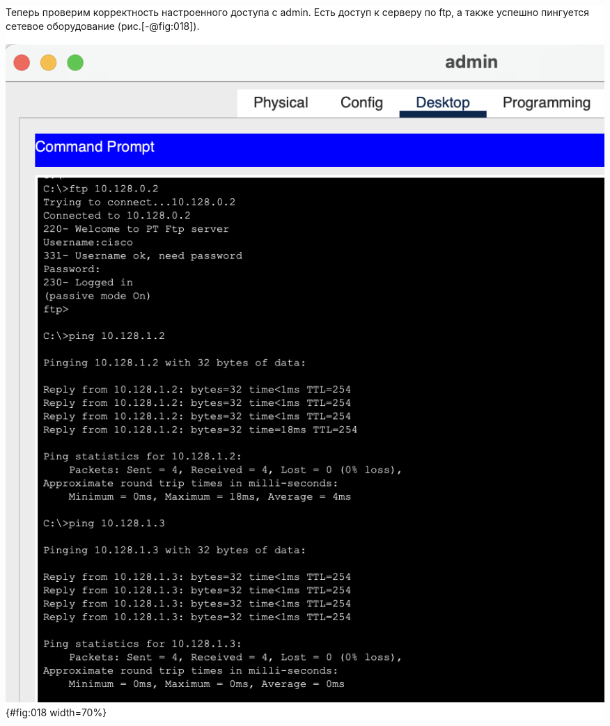 Теперь проверим корректность настроенного доступа с admin. Есть доступ к серверу по ftp, а также успешно пингуется сетевое оборудование (рис.[-@fig:018]).

![Пингование устройств с admin](image/18.png){#fig:018 width=70%}
